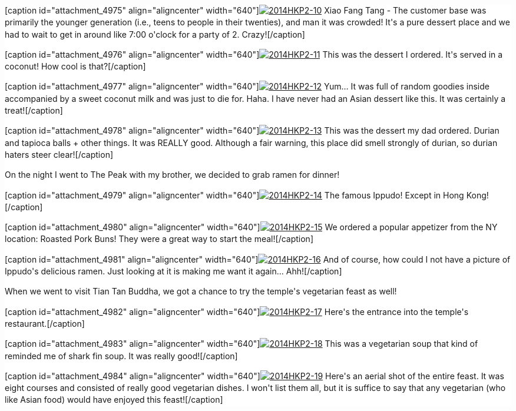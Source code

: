 [caption id="attachment_4975" align="aligncenter" width="640"][![2014HKP2-10](http://www.bengozen.com/wp-content/uploads/2014/04/2014HKP2-10-1024x767.jpg)](http://www.bengozen.com/wp-content/uploads/2014/04/2014HKP2-10.jpg) Xiao Fang Tang - The customer base was primarily the younger generation (i.e., teens to people in their twenties), and man it was crowded! It's a pure dessert place and we had to wait to get in around like 7:00 o'clock for a party of 2\. Crazy![/caption]

[caption id="attachment_4976" align="aligncenter" width="640"][![2014HKP2-11](http://www.bengozen.com/wp-content/uploads/2014/04/2014HKP2-11-768x1024.jpg)](http://www.bengozen.com/wp-content/uploads/2014/04/2014HKP2-11.jpg) This was the dessert I ordered. It's served in a coconut! How cool is that?[/caption]

[caption id="attachment_4977" align="aligncenter" width="640"][![2014HKP2-12](http://www.bengozen.com/wp-content/uploads/2014/04/2014HKP2-12-1024x859.jpg)](http://www.bengozen.com/wp-content/uploads/2014/04/2014HKP2-12.jpg) Yum... It was full of random goodies inside accompanied by a sweet coconut milk and was just to die for. Haha. I have never had an Asian dessert like this. It was certainly a treat![/caption]

[caption id="attachment_4978" align="aligncenter" width="640"][![2014HKP2-13](http://www.bengozen.com/wp-content/uploads/2014/04/2014HKP2-13-1024x767.jpg)](http://www.bengozen.com/wp-content/uploads/2014/04/2014HKP2-13.jpg) This was the dessert my dad ordered. Durian and tapioca balls + other things. It was REALLY good. Although a fair warning, this place did smell strongly of durian, so durian haters steer clear![/caption]

On the night I went to The Peak with my brother, we decided to grab ramen for dinner!

[caption id="attachment_4979" align="aligncenter" width="640"][![2014HKP2-14](http://www.bengozen.com/wp-content/uploads/2014/04/2014HKP2-14-768x1024.jpg)](http://www.bengozen.com/wp-content/uploads/2014/04/2014HKP2-14.jpg) The famous Ippudo! Except in Hong Kong![/caption]

[caption id="attachment_4980" align="aligncenter" width="640"][![2014HKP2-15](http://www.bengozen.com/wp-content/uploads/2014/04/2014HKP2-15-1024x767.jpg)](http://www.bengozen.com/wp-content/uploads/2014/04/2014HKP2-15.jpg) We ordered a popular appetizer from the NY location: Roasted Pork Buns! They were a great way to start the meal![/caption]

[caption id="attachment_4981" align="aligncenter" width="640"][![2014HKP2-16](http://www.bengozen.com/wp-content/uploads/2014/04/2014HKP2-16-1024x767.jpg)](http://www.bengozen.com/wp-content/uploads/2014/04/2014HKP2-16.jpg) And of course, how could I not have a picture of Ippudo's delicious ramen. Just looking at it is making me want it again... Ahh![/caption]

When we went to visit Tian Tan Buddha, we got a chance to try the temple's vegetarian feast as well!

[caption id="attachment_4982" align="aligncenter" width="640"][![2014HKP2-17](http://www.bengozen.com/wp-content/uploads/2014/04/2014HKP2-17-1024x682.jpg)](http://www.bengozen.com/wp-content/uploads/2014/04/2014HKP2-17.jpg) Here's the entrance into the temple's restaurant.[/caption]

[caption id="attachment_4983" align="aligncenter" width="640"][![2014HKP2-18](http://www.bengozen.com/wp-content/uploads/2014/04/2014HKP2-18-1024x767.jpg)](http://www.bengozen.com/wp-content/uploads/2014/04/2014HKP2-18.jpg) This was a vegetarian soup that kind of reminded me of shark fin soup. It was really good![/caption]

[caption id="attachment_4984" align="aligncenter" width="640"][![2014HKP2-19](http://www.bengozen.com/wp-content/uploads/2014/04/2014HKP2-19-1024x767.jpg)](http://www.bengozen.com/wp-content/uploads/2014/04/2014HKP2-19.jpg) Here's an aerial shot of the entire feast. It was eight courses and consisted of really good vegetarian dishes. I won't list them all, but it is suffice to say that any vegetarian (who like Asian food) would have enjoyed this feast![/caption]
